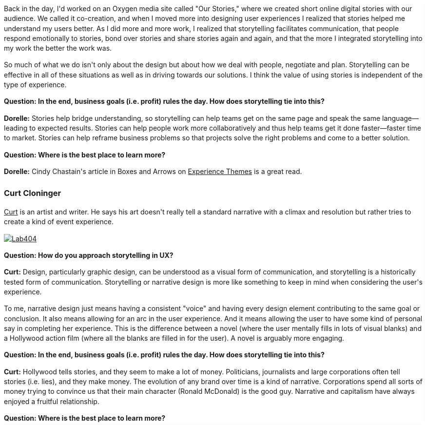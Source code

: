 Back in the day, I'd worked on an Oxygen media site called "Our Stories," where we created short online digital stories with our audience. We called it co-creation, and when I moved more into designing user experiences I realized that stories helped me understand my users better. As I did more and more work, I realized that storytelling facilitates communication, that people respond emotionally to stories, bond over stories and share stories again and again, and that the more I integrated storytelling into my work the better the work was.

So much of what we do isn't only about the design but about how we deal with people, negotiate and plan. Storytelling can be effective in all of these situations as well as in driving towards our solutions. I think the value of using stories is independent of the type of experience.

<strong>Question: In the end, business goals (i.e. profit) rules the day. How does storytelling tie into this?</strong>

<strong>Dorelle:</strong> Stories help bridge understanding, so storytelling can help teams get on the same page and speak the same language—leading to expected results. Stories can help people work more collaboratively and thus help teams get it done faster—faster time to market. Stories can help reframe business problems so that projects solve the right problems and come to a better solution.

<strong>Question: Where is the best place to learn more?</strong>

<strong>Dorelle:</strong> Cindy Chastain's article in Boxes and Arrows on <a href="https://www.boxesandarrows.com/view/experience-themes">Experience Themes</a> is a great read.

### Curt Cloninger

<a href="https://www.lab404.com/dreams/library.html">Curt</a> is an artist and writer. He says his art doesn't really tell a standard narrative with a climax and resolution but rather tries to create a kind of event experience.

<a href="https://www.lab404.com/dreams/library.html"><img loading="lazy" decoding="async" src="https://archive.smashing.media/assets/344dbf88-fdf9-42bb-adb4-46f01eedd629/77bcc3f7-fa32-4958-92be-51b2abb5a15a/curt.jpg" alt="Lab404" /></a>

<strong>Question: How do you approach storytelling in UX?</strong>

<strong>Curt:</strong> Design, particularly graphic design, can be understood as a visual form of communication, and storytelling is a historically tested form of communication. Storytelling or narrative design is more like something to keep in mind when considering the user's experience.

To me, narrative design just means having a consistent "voice" and having every design element contributing to the same goal or conclusion. It also means allowing for an arc in the user experience. And it means allowing the user to have some kind of personal say in completing her experience. This is the difference between a novel (where the user mentally fills in lots of visual blanks) and a Hollywood action film (where all the blanks are filled in for the user). A novel is arguably more engaging.

<strong>Question: In the end, business goals (i.e. profit) rules the day. How does storytelling tie into this?</strong>

<strong>Curt:</strong> Hollywood tells stories, and they seem to make a lot of money. Politicians, journalists and large corporations often tell stories (i.e. lies), and they make money. The evolution of any brand over time is a kind of narrative. Corporations spend all sorts of money trying to convince us that their main character (Ronald McDonald) is the good guy. Narrative and capitalism have always enjoyed a fruitful relationship.

<strong>Question: Where is the best place to learn more?</strong>
